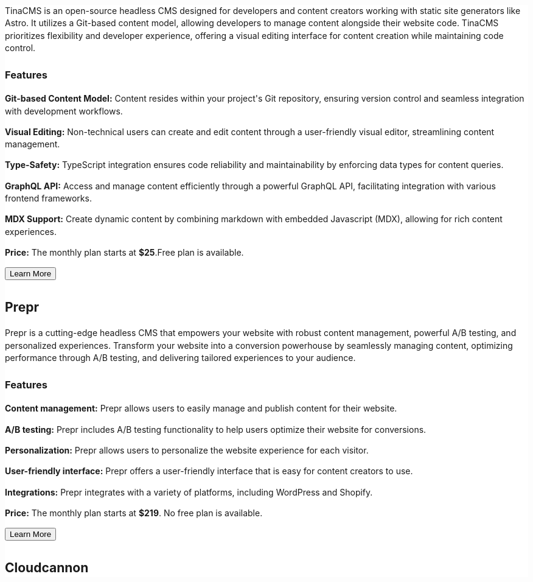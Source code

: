 <Mockup src="/blog/tina.webp" alt="tina cms for astro" />

TinaCMS is an open-source headless CMS designed for developers and content creators working with static site generators like Astro. It utilizes a Git-based content model, allowing developers to manage content alongside their website code. TinaCMS prioritizes flexibility and developer experience, offering a visual editing interface for content creation while maintaining code control.

### Features

**Git-based Content Model:** Content resides within your project's Git repository, ensuring version control and seamless integration with development workflows.

**Visual Editing:** Non-technical users can create and edit content through a user-friendly visual editor, streamlining content management.

**Type-Safety:** TypeScript integration ensures code reliability and maintainability by enforcing data types for content queries.

**GraphQL API:** Access and manage content efficiently through a powerful GraphQL API, facilitating integration with various frontend frameworks.

**MDX Support:** Create dynamic content by combining markdown with embedded Javascript (MDX), allowing for rich content experiences.

**Price:** The monthly plan starts at **$25**.Free plan is available.

<Button href="https://tina.io/docs/frameworks/astro/">Learn More</Button>

## Prepr

<Mockup src="/blog/prepr-cms.webp" alt="Prepr cms" />

Prepr is a cutting-edge headless CMS that empowers your website with robust content management, powerful A/B testing, and personalized experiences. Transform your website into a conversion powerhouse by seamlessly managing content, optimizing performance through A/B testing, and delivering tailored experiences to your audience.

### Features

**Content management:** Prepr allows users to easily manage and publish content for their website.

**A/B testing:** Prepr includes A/B testing functionality to help users optimize their website for conversions.

**Personalization:** Prepr allows users to personalize the website experience for each visitor.

**User-friendly interface:** Prepr offers a user-friendly interface that is easy for content creators to use.

**Integrations:** Prepr integrates with a variety of platforms, including WordPress and Shopify.

**Price:** The monthly plan starts at **$219**. No free plan is available.

<Button href="https://prepr.io/solutions/astro-cms">Learn More</Button>

## Cloudcannon
